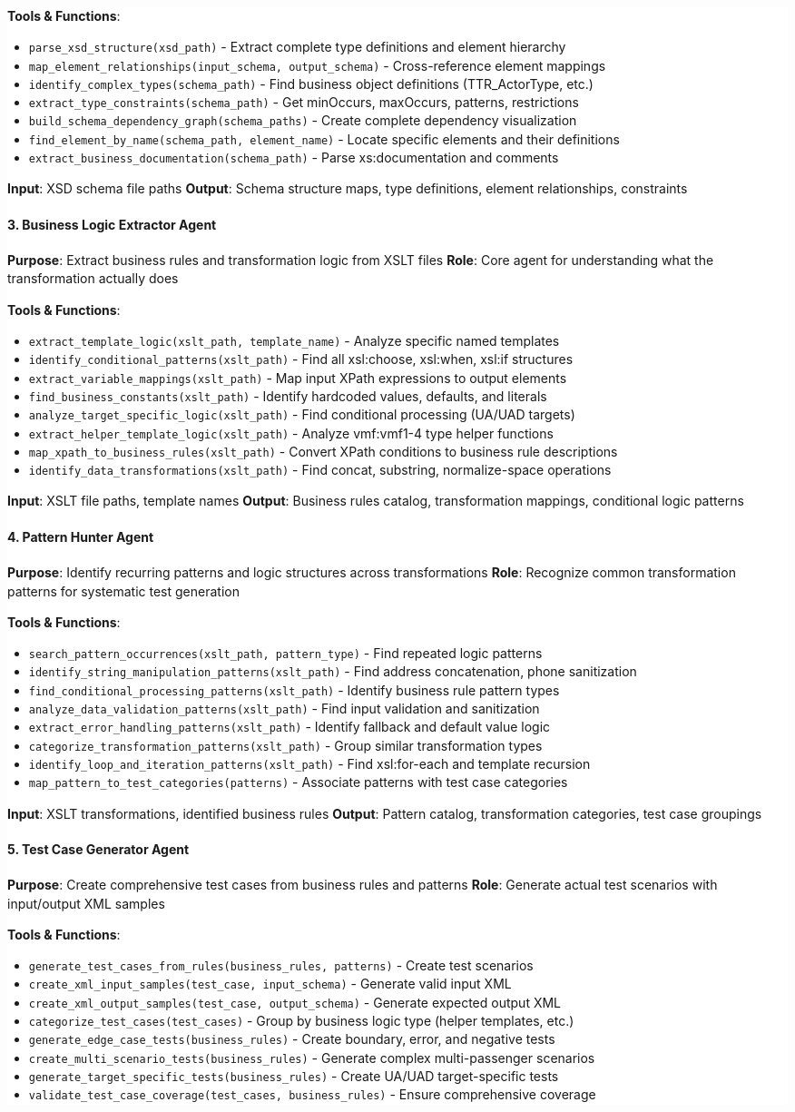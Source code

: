 **Tools & Functions**:
- `parse_xsd_structure(xsd_path)` - Extract complete type definitions and element hierarchy
- `map_element_relationships(input_schema, output_schema)` - Cross-reference element mappings
- `identify_complex_types(schema_path)` - Find business object definitions (TTR_ActorType, etc.)
- `extract_type_constraints(schema_path)` - Get minOccurs, maxOccurs, patterns, restrictions
- `build_schema_dependency_graph(schema_paths)` - Create complete dependency visualization
- `find_element_by_name(schema_path, element_name)` - Locate specific elements and their definitions
- `extract_business_documentation(schema_path)` - Parse xs:documentation and comments

**Input**: XSD schema file paths
**Output**: Schema structure maps, type definitions, element relationships, constraints

#### 3. Business Logic Extractor Agent
**Purpose**: Extract business rules and transformation logic from XSLT files
**Role**: Core agent for understanding what the transformation actually does

**Tools & Functions**:
- `extract_template_logic(xslt_path, template_name)` - Analyze specific named templates
- `identify_conditional_patterns(xslt_path)` - Find all xsl:choose, xsl:when, xsl:if structures
- `extract_variable_mappings(xslt_path)` - Map input XPath expressions to output elements
- `find_business_constants(xslt_path)` - Identify hardcoded values, defaults, and literals
- `analyze_target_specific_logic(xslt_path)` - Find conditional processing (UA/UAD targets)
- `extract_helper_template_logic(xslt_path)` - Analyze vmf:vmf1-4 type helper functions
- `map_xpath_to_business_rules(xslt_path)` - Convert XPath conditions to business rule descriptions
- `identify_data_transformations(xslt_path)` - Find concat, substring, normalize-space operations

**Input**: XSLT file paths, template names
**Output**: Business rules catalog, transformation mappings, conditional logic patterns

#### 4. Pattern Hunter Agent
**Purpose**: Identify recurring patterns and logic structures across transformations
**Role**: Recognize common transformation patterns for systematic test generation

**Tools & Functions**:
- `search_pattern_occurrences(xslt_path, pattern_type)` - Find repeated logic patterns
- `identify_string_manipulation_patterns(xslt_path)` - Find address concatenation, phone sanitization
- `find_conditional_processing_patterns(xslt_path)` - Identify business rule pattern types
- `analyze_data_validation_patterns(xslt_path)` - Find input validation and sanitization
- `extract_error_handling_patterns(xslt_path)` - Identify fallback and default value logic
- `categorize_transformation_patterns(xslt_path)` - Group similar transformation types
- `identify_loop_and_iteration_patterns(xslt_path)` - Find xsl:for-each and template recursion
- `map_pattern_to_test_categories(patterns)` - Associate patterns with test case categories

**Input**: XSLT transformations, identified business rules
**Output**: Pattern catalog, transformation categories, test case groupings

#### 5. Test Case Generator Agent
**Purpose**: Create comprehensive test cases from business rules and patterns
**Role**: Generate actual test scenarios with input/output XML samples

**Tools & Functions**:
- `generate_test_cases_from_rules(business_rules, patterns)` - Create test scenarios
- `create_xml_input_samples(test_case, input_schema)` - Generate valid input XML
- `create_xml_output_samples(test_case, output_schema)` - Generate expected output XML
- `categorize_test_cases(test_cases)` - Group by business logic type (helper templates, etc.)
- `generate_edge_case_tests(business_rules)` - Create boundary, error, and negative tests
- `create_multi_scenario_tests(business_rules)` - Generate complex multi-passenger scenarios
- `generate_target_specific_tests(business_rules)` - Create UA/UAD target-specific tests
- `validate_test_case_coverage(test_cases, business_rules)` - Ensure comprehensive coverage
